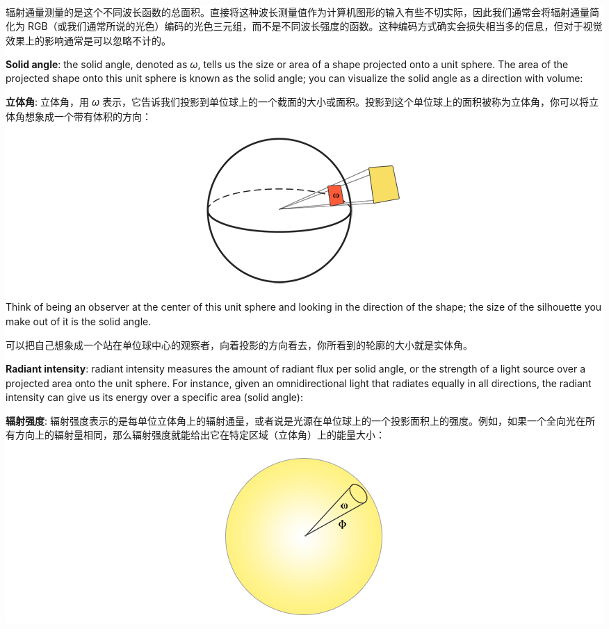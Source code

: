 辐射通量测量的是这个不同波长函数的总面积。直接将这种波长测量值作为计算机图形的输入有些不切实际，因此我们通常会将辐射通量简化为 RGB（或我们通常所说的光色）编码的光色三元组，而不是不同波长强度的函数。这种编码方式确实会损失相当多的信息，但对于视觉效果上的影响通常是可以忽略不计的。

<strong>Solid angle</strong>: the solid angle, denoted as $\omega$, tells us the size or area of a shape projected onto a unit sphere. The area of the projected shape onto this unit sphere is known as the solid angle; you can visualize the solid angle as a direction with volume:

<strong>立体角</strong>: 立体角，用 $\omega$ 表示，它告诉我们投影到单位球上的一个截面的大小或面积。投影到这个单位球上的面积被称为立体角，你可以将立体角想象成一个带有体积的方向：

<p align="center">
  <img src="../../../../images/LearnOpenGL-PBR-Theory-SolidAngle.png">
</p>

Think of being an observer at the center of this unit sphere and looking in the direction of the shape; the size of the silhouette you make out of it is the solid angle.

可以把自己想象成一个站在单位球中心的观察者，向着投影的方向看去，你所看到的轮廓的大小就是实体角。

<strong>Radiant intensity</strong>: radiant intensity measures the amount of radiant flux per solid angle, or the strength of a light source over a projected area onto the unit sphere. For instance, given an omnidirectional light that radiates equally in all directions, the radiant intensity can give us its energy over a specific area (solid angle):

<strong>辐射强度</strong>: 辐射强度表示的是每单位立体角上的辐射通量，或者说是光源在单位球上的一个投影面积上的强度。例如，如果一个全向光在所有方向上的辐射量相同，那么辐射强度就能给出它在特定区域（立体角）上的能量大小：

<p align="center">
  <img src="../../../../images/LearnOpenGL-PBR-Theory-RadiantIntensity.png">
</p>

